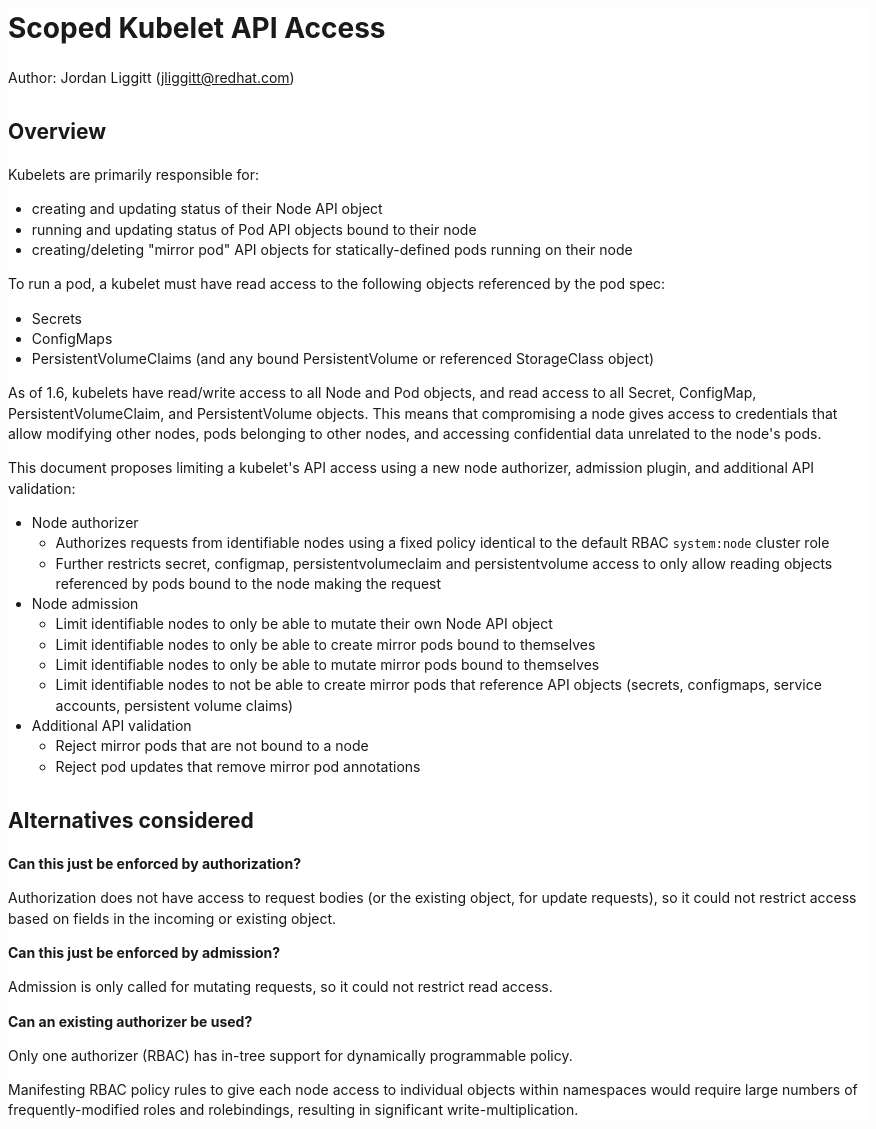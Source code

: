 # Scoped Kubelet API Access

Author: Jordan Liggitt (jliggitt@redhat.com)

## Overview

Kubelets are primarily responsible for:
* creating and updating status of their Node API object
* running and updating status of Pod API objects bound to their node
* creating/deleting "mirror pod" API objects for statically-defined pods running on their node

To run a pod, a kubelet must have read access to the following objects referenced by the pod spec:
* Secrets
* ConfigMaps
* PersistentVolumeClaims (and any bound PersistentVolume or referenced StorageClass object)

As of 1.6, kubelets have read/write access to all Node and Pod objects, and 
read access to all Secret, ConfigMap, PersistentVolumeClaim, and PersistentVolume objects.
This means that compromising a node gives access to credentials that allow modifying other nodes,
pods belonging to other nodes, and accessing confidential data unrelated to the node's pods.

This document proposes limiting a kubelet's API access using a new node authorizer, admission plugin, and additional API validation:
* Node authorizer
  * Authorizes requests from identifiable nodes using a fixed policy identical to the default RBAC `system:node` cluster role
  * Further restricts secret, configmap, persistentvolumeclaim and persistentvolume access to only allow reading objects referenced by pods bound to the node making the request
* Node admission
  * Limit identifiable nodes to only be able to mutate their own Node API object
  * Limit identifiable nodes to only be able to create mirror pods bound to themselves
  * Limit identifiable nodes to only be able to mutate mirror pods bound to themselves
  * Limit identifiable nodes to not be able to create mirror pods that reference API objects (secrets, configmaps, service accounts, persistent volume claims)
* Additional API validation
  * Reject mirror pods that are not bound to a node
  * Reject pod updates that remove mirror pod annotations

## Alternatives considered

**Can this just be enforced by authorization?**

Authorization does not have access to request bodies (or the existing object, for update requests),
so it could not restrict access based on fields in the incoming or existing object.

**Can this just be enforced by admission?**

Admission is only called for mutating requests, so it could not restrict read access.

**Can an existing authorizer be used?**

Only one authorizer (RBAC) has in-tree support for dynamically programmable policy.

Manifesting RBAC policy rules to give each node access to individual objects within namespaces
would require large numbers of frequently-modified roles and rolebindings, resulting in
significant write-multiplication.
